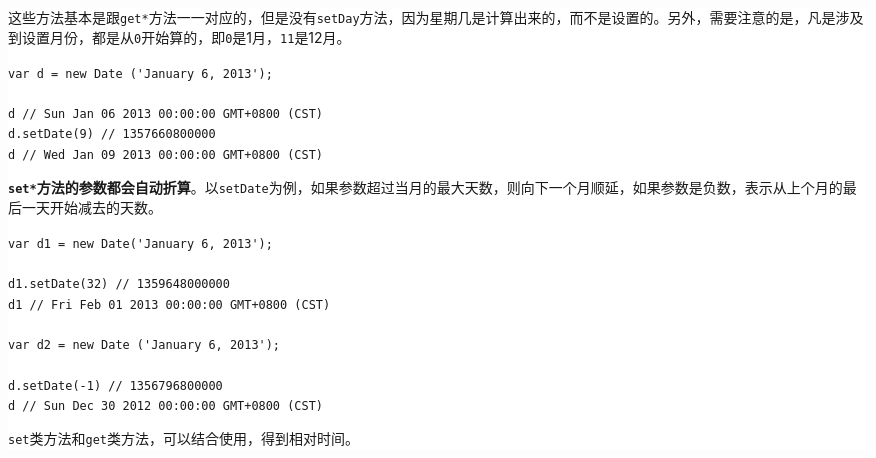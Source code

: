 这些方法基本是跟`get*`方法一一对应的，但是没有`setDay`方法，因为星期几是计算出来的，而不是设置的。另外，需要注意的是，凡是涉及到设置月份，都是从`0`开始算的，即`0`是1月，`11`是12月。

```
var d = new Date ('January 6, 2013');

d // Sun Jan 06 2013 00:00:00 GMT+0800 (CST)
d.setDate(9) // 1357660800000
d // Wed Jan 09 2013 00:00:00 GMT+0800 (CST)
```

**`set*`方法的参数都会自动折算**。以`setDate`为例，如果参数超过当月的最大天数，则向下一个月顺延，如果参数是负数，表示从上个月的最后一天开始减去的天数。

```
var d1 = new Date('January 6, 2013');

d1.setDate(32) // 1359648000000
d1 // Fri Feb 01 2013 00:00:00 GMT+0800 (CST)

var d2 = new Date ('January 6, 2013');

d.setDate(-1) // 1356796800000
d // Sun Dec 30 2012 00:00:00 GMT+0800 (CST)
```

`set`类方法和`get`类方法，可以结合使用，得到相对时间。

```
